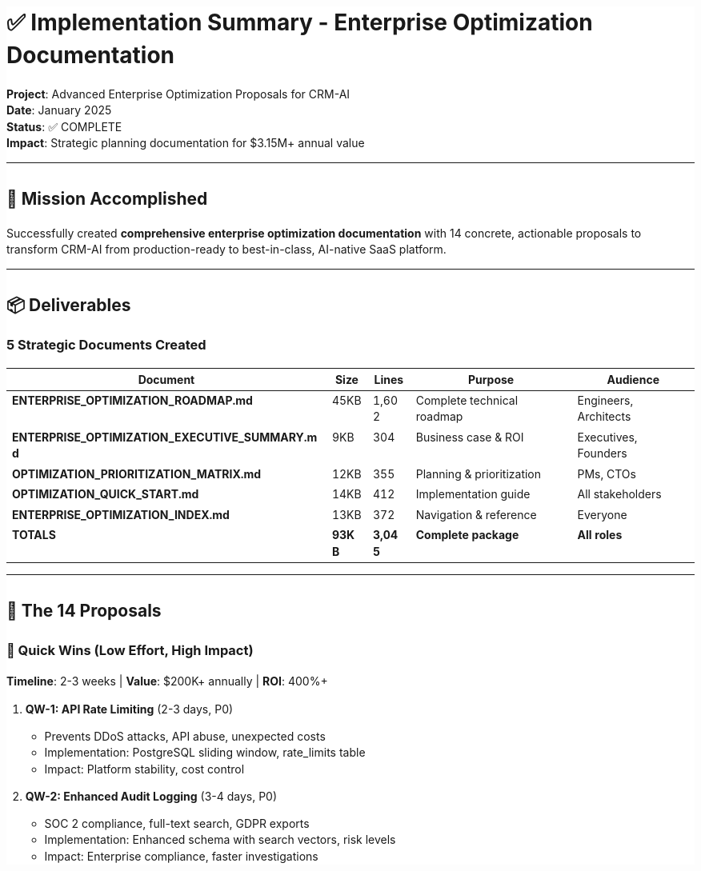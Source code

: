 # ✅ Implementation Summary - Enterprise Optimization Documentation

**Project**: Advanced Enterprise Optimization Proposals for CRM-AI  
**Date**: January 2025  
**Status**: ✅ COMPLETE  
**Impact**: Strategic planning documentation for $3.15M+ annual value

---

## 🎯 Mission Accomplished

Successfully created **comprehensive enterprise optimization documentation** with 14 concrete, actionable proposals to transform CRM-AI from production-ready to best-in-class, AI-native SaaS platform.

---

## 📦 Deliverables

### 5 Strategic Documents Created

| Document | Size | Lines | Purpose | Audience |
|----------|------|-------|---------|----------|
| **ENTERPRISE_OPTIMIZATION_ROADMAP.md** | 45KB | 1,602 | Complete technical roadmap | Engineers, Architects |
| **ENTERPRISE_OPTIMIZATION_EXECUTIVE_SUMMARY.md** | 9KB | 304 | Business case & ROI | Executives, Founders |
| **OPTIMIZATION_PRIORITIZATION_MATRIX.md** | 12KB | 355 | Planning & prioritization | PMs, CTOs |
| **OPTIMIZATION_QUICK_START.md** | 14KB | 412 | Implementation guide | All stakeholders |
| **ENTERPRISE_OPTIMIZATION_INDEX.md** | 13KB | 372 | Navigation & reference | Everyone |
| **TOTALS** | **93KB** | **3,045** | **Complete package** | **All roles** |

---

## 🚀 The 14 Proposals

### 🎯 Quick Wins (Low Effort, High Impact)
**Timeline**: 2-3 weeks | **Value**: $200K+ annually | **ROI**: 400%+

1. **QW-1: API Rate Limiting** (2-3 days, P0)
   - Prevents DDoS attacks, API abuse, unexpected costs
   - Implementation: PostgreSQL sliding window, rate_limits table
   - Impact: Platform stability, cost control

2. **QW-2: Enhanced Audit Logging** (3-4 days, P0)
   - SOC 2 compliance, full-text search, GDPR exports
   - Implementation: Enhanced schema with search vectors, risk levels
   - Impact: Enterprise compliance, faster investigations
